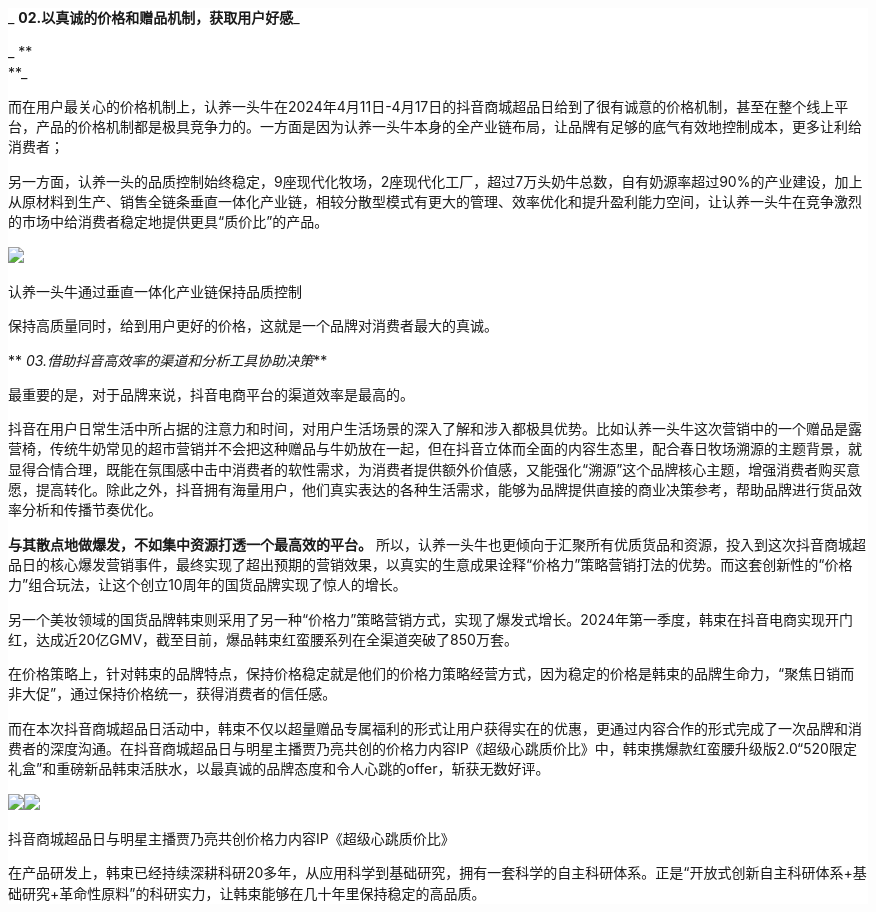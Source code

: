 
 _ **02.以真诚的价格和赠品机制，获取用户好感**_

 _ **  
**_

而在用户最关心的价格机制上，认养一头牛在2024年4月11日-4月17日的抖音商城超品日给到了很有诚意的价格机制，甚至在整个线上平台，产品的价格机制都是极具竞争力的。一方面是因为认养一头牛本身的全产业链布局，让品牌有足够的底气有效地控制成本，更多让利给消费者；

  

另一方面，认养一头的品质控制始终稳定，9座现代化牧场，2座现代化工厂，超过7万头奶牛总数，自有奶源率超过90%的产业建设，加上从原材料到生产、销售全链条垂直一体化产业链，相较分散型模式有更大的管理、效率优化和提升盈利能力空间，让认养一头牛在竞争激烈的市场中给消费者稳定地提供更具“质价比”的产品。

  

![](https://mmbiz.qpic.cn/mmbiz_jpg/c2Sib3Mp7pOOdx94Riae4tvtrgVHFtMfxABSVqdhSglEP8yS0Jvcgvu3GibZkrALtuza35PcCMiccTk66z6s8adl4w/640?wx_fmt=jpeg&from;=appmsg)

认养一头牛通过垂直一体化产业链保持品质控制  

  

保持高质量同时，给到用户更好的价格，这就是一个品牌对消费者最大的真诚。

  

 ** _03.借助抖音高效率的渠道和分析工具协助决策_**

  

最重要的是，对于品牌来说，抖音电商平台的渠道效率是最高的。

  

抖音在用户日常生活中所占据的注意力和时间，对用户生活场景的深入了解和涉入都极具优势。比如认养一头牛这次营销中的一个赠品是露营椅，传统牛奶常见的超市营销并不会把这种赠品与牛奶放在一起，但在抖音立体而全面的内容生态里，配合春日牧场溯源的主题背景，就显得合情合理，既能在氛围感中击中消费者的软性需求，为消费者提供额外价值感，又能强化“溯源”这个品牌核心主题，增强消费者购买意愿，提高转化。除此之外，抖音拥有海量用户，他们真实表达的各种生活需求，能够为品牌提供直接的商业决策参考，帮助品牌进行货品效率分析和传播节奏优化。

  

 **与其散点地做爆发，不如集中资源打透一个最高效的平台。**
所以，认养一头牛也更倾向于汇聚所有优质货品和资源，投入到这次抖音商城超品日的核心爆发营销事件，最终实现了超出预期的营销效果，以真实的生意成果诠释“价格力”策略营销打法的优势。而这套创新性的“价格力”组合玩法，让这个创立10周年的国货品牌实现了惊人的增长。

  

  

另一个美妆领域的国货品牌韩束则采用了另一种“价格力”策略营销方式，实现了爆发式增长。2024年第一季度，韩束在抖音电商实现开门红，达成近20亿GMV，截至目前，爆品韩束红蛮腰系列在全渠道突破了850万套。

  

在价格策略上，针对韩束的品牌特点，保持价格稳定就是他们的价格力策略经营方式，因为稳定的价格是韩束的品牌生命力，“聚焦日销而非大促”，通过保持价格统一，获得消费者的信任感。

  

而在本次抖音商城超品日活动中，韩束不仅以超量赠品专属福利的形式让用户获得实在的优惠，更通过内容合作的形式完成了一次品牌和消费者的深度沟通。在抖音商城超品日与明星主播贾乃亮共创的价格力内容IP《超级心跳质价比》中，韩束携爆款红蛮腰升级版2.0“520限定礼盒”和重磅新品韩束活肤水，以最真诚的品牌态度和令人心跳的offer，斩获无数好评。

  

![](https://mmbiz.qpic.cn/mmbiz_png/c2Sib3Mp7pOOdx94Riae4tvtrgVHFtMfxAquG7kgiaEr7BOOk2bMV0xWAIU3pZcgeeKfbj4ClAUecCJvhsjoHuSGA/640?wx_fmt=png&from;=appmsg)![](https://mmbiz.qpic.cn/mmbiz_png/c2Sib3Mp7pOOdx94Riae4tvtrgVHFtMfxAmuFuBEOibIRt1ibPVkvcuuYPmEXfS4icWCuk8eaITwpUB7kAl7icM4hEdQ/640?wx_fmt=png&from;=appmsg)

抖音商城超品日与明星主播贾乃亮共创价格力内容IP《超级心跳质价比》

  

在产品研发上，韩束已经持续深耕科研20多年，从应用科学到基础研究，拥有一套科学的自主科研体系。正是“开放式创新自主科研体系+基础研究+革命性原料”的科研实力，让韩束能够在几十年里保持稳定的高品质。
